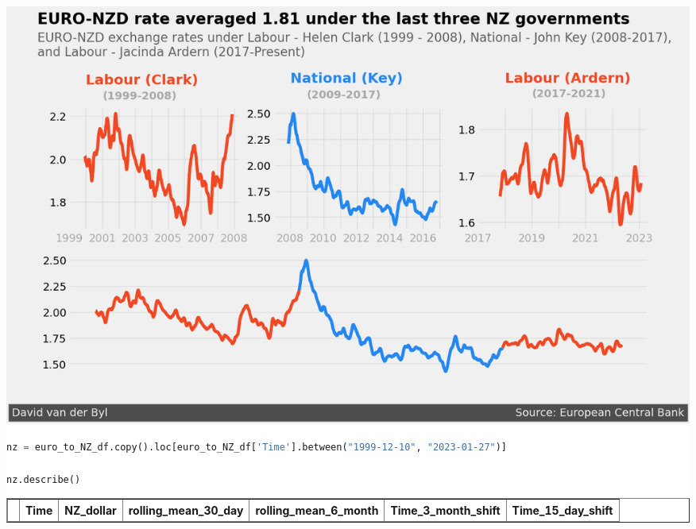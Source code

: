 
    
![png](README_files/README_41_0.png)
    



```python
nz = euro_to_NZ_df.copy().loc[euro_to_NZ_df['Time'].between("1999-12-10", "2023-01-27")]

nz.describe()
```




<div>
<style scoped>
    .dataframe tbody tr th:only-of-type {
        vertical-align: middle;
    }

    .dataframe tbody tr th {
        vertical-align: top;
    }

    .dataframe thead th {
        text-align: right;
    }
</style>
<table border="1" class="dataframe">
  <thead>
    <tr style="text-align: right;">
      <th></th>
      <th>Time</th>
      <th>NZ_dollar</th>
      <th>rolling_mean_30_day</th>
      <th>rolling_mean_6_month</th>
      <th>Time_3_month_shift</th>
      <th>Time_15_day_shift</th>
    </tr>
  </thead>
  <tbody>